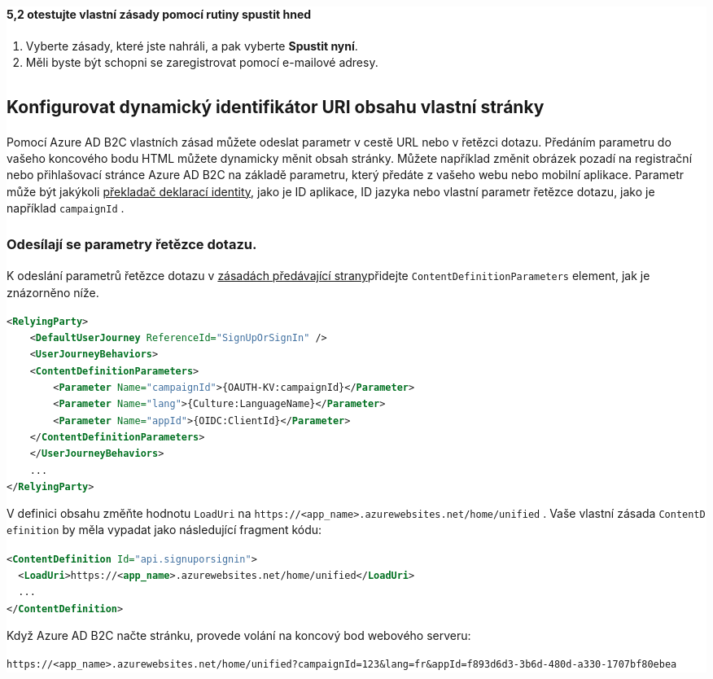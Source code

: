 #### <a name="52-test-the-custom-policy-by-using-run-now"></a>5,2 otestujte vlastní zásady pomocí rutiny **spustit hned**

1. Vyberte zásady, které jste nahráli, a pak vyberte **Spustit nyní**.
1. Měli byste být schopni se zaregistrovat pomocí e-mailové adresy.

## <a name="configure-dynamic-custom-page-content-uri"></a>Konfigurovat dynamický identifikátor URI obsahu vlastní stránky

Pomocí Azure AD B2C vlastních zásad můžete odeslat parametr v cestě URL nebo v řetězci dotazu. Předáním parametru do vašeho koncového bodu HTML můžete dynamicky měnit obsah stránky. Můžete například změnit obrázek pozadí na registrační nebo přihlašovací stránce Azure AD B2C na základě parametru, který předáte z vašeho webu nebo mobilní aplikace. Parametr může být jakýkoli [překladač deklarací identity](claim-resolver-overview.md), jako je ID aplikace, ID jazyka nebo vlastní parametr řetězce dotazu, jako je například `campaignId` .

### <a name="sending-query-string-parameters"></a>Odesílají se parametry řetězce dotazu.

K odeslání parametrů řetězce dotazu v [zásadách předávající strany](relyingparty.md)přidejte `ContentDefinitionParameters` element, jak je znázorněno níže.

```xml
<RelyingParty>
    <DefaultUserJourney ReferenceId="SignUpOrSignIn" />
    <UserJourneyBehaviors>
    <ContentDefinitionParameters>
        <Parameter Name="campaignId">{OAUTH-KV:campaignId}</Parameter>
        <Parameter Name="lang">{Culture:LanguageName}</Parameter>
        <Parameter Name="appId">{OIDC:ClientId}</Parameter>
    </ContentDefinitionParameters>
    </UserJourneyBehaviors>
    ...
</RelyingParty>
```

V definici obsahu změňte hodnotu `LoadUri` na `https://<app_name>.azurewebsites.net/home/unified` . Vaše vlastní zásada `ContentDefinition` by měla vypadat jako následující fragment kódu:

```xml
<ContentDefinition Id="api.signuporsignin">
  <LoadUri>https://<app_name>.azurewebsites.net/home/unified</LoadUri>
  ...
</ContentDefinition>
```

Když Azure AD B2C načte stránku, provede volání na koncový bod webového serveru:

```http
https://<app_name>.azurewebsites.net/home/unified?campaignId=123&lang=fr&appId=f893d6d3-3b6d-480d-a330-1707bf80ebea
```
